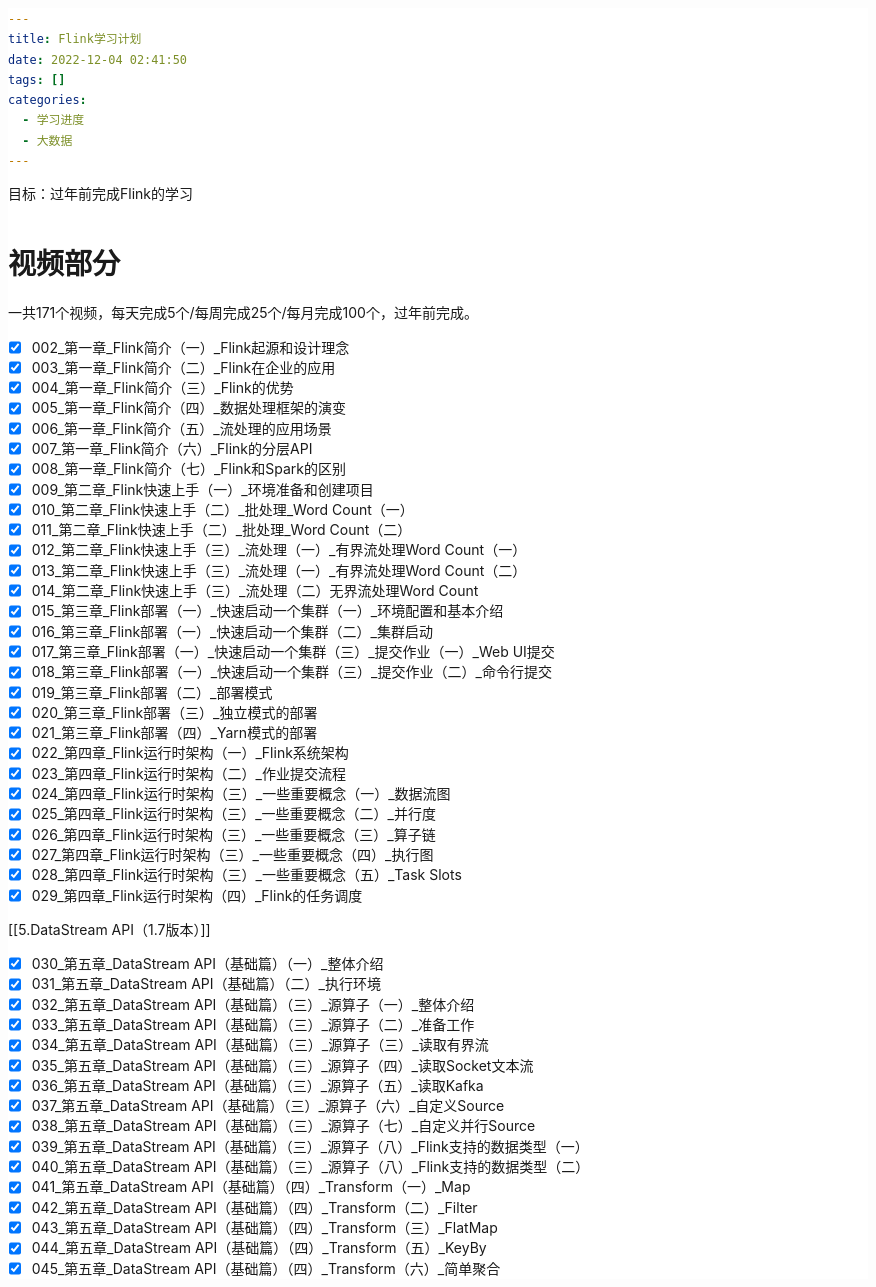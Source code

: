 ```yaml
---
title: Flink学习计划  
date: 2022-12-04 02:41:50  
tags: []  
categories:
  - 学习进度
  - 大数据
---
```


目标：过年前完成Flink的学习

# 视频部分

一共171个视频，每天完成5个/每周完成25个/每月完成100个，过年前完成。

- [x] 002\_第一章\_Flink简介（一）\_Flink起源和设计理念
- [x] 003\_第一章\_Flink简介（二）\_Flink在企业的应用
- [x] 004\_第一章\_Flink简介（三）\_Flink的优势
- [x] 005\_第一章\_Flink简介（四）\_数据处理框架的演变
- [x] 006\_第一章\_Flink简介（五）\_流处理的应用场景
- [x] 007\_第一章\_Flink简介（六）\_Flink的分层API
- [x] 008\_第一章\_Flink简介（七）\_Flink和Spark的区别
- [x] 009\_第二章\_Flink快速上手（一）\_环境准备和创建项目
- [x] 010\_第二章\_Flink快速上手（二）\_批处理\_Word Count（一）
- [x] 011\_第二章\_Flink快速上手（二）\_批处理\_Word Count（二）
- [x] 012\_第二章\_Flink快速上手（三）\_流处理（一）\_有界流处理Word Count（一）
- [x] 013\_第二章\_Flink快速上手（三）\_流处理（一）\_有界流处理Word Count（二）
- [x] 014\_第二章\_Flink快速上手（三）\_流处理（二）无界流处理Word Count
- [x] 015\_第三章\_Flink部署（一）\_快速启动一个集群（一）\_环境配置和基本介绍
- [x] 016\_第三章\_Flink部署（一）\_快速启动一个集群（二）\_集群启动
- [x] 017\_第三章\_Flink部署（一）\_快速启动一个集群（三）\_提交作业（一）\_Web UI提交
- [x] 018\_第三章\_Flink部署（一）\_快速启动一个集群（三）\_提交作业（二）\_命令行提交
- [x] 019\_第三章\_Flink部署（二）\_部署模式
- [x] 020\_第三章\_Flink部署（三）\_独立模式的部署
- [x] 021\_第三章\_Flink部署（四）\_Yarn模式的部署
- [x] 022\_第四章\_Flink运行时架构（一）\_Flink系统架构
- [x] 023\_第四章\_Flink运行时架构（二）\_作业提交流程
- [x] 024\_第四章\_Flink运行时架构（三）\_一些重要概念（一）\_数据流图
- [x] 025\_第四章\_Flink运行时架构（三）\_一些重要概念（二）\_并行度
- [x] 026\_第四章\_Flink运行时架构（三）\_一些重要概念（三）\_算子链
- [x] 027\_第四章\_Flink运行时架构（三）\_一些重要概念（四）\_执行图
- [x] 028\_第四章\_Flink运行时架构（三）\_一些重要概念（五）\_Task Slots
- [x] 029\_第四章\_Flink运行时架构（四）\_Flink的任务调度

[[5.DataStream API（1.7版本）]]

- [x] 030\_第五章\_DataStream API（基础篇）（一）\_整体介绍
- [x] 031\_第五章\_DataStream API（基础篇）（二）\_执行环境
- [x] 032\_第五章\_DataStream API（基础篇）（三）\_源算子（一）\_整体介绍
- [x] 033\_第五章\_DataStream API（基础篇）（三）\_源算子（二）\_准备工作
- [x] 034\_第五章\_DataStream API（基础篇）（三）\_源算子（三）\_读取有界流
- [x] 035\_第五章\_DataStream API（基础篇）（三）\_源算子（四）\_读取Socket文本流
- [x] 036\_第五章\_DataStream API（基础篇）（三）\_源算子（五）\_读取Kafka
- [x] 037\_第五章\_DataStream API（基础篇）（三）\_源算子（六）\_自定义Source
- [x] 038\_第五章\_DataStream API（基础篇）（三）\_源算子（七）\_自定义并行Source
- [x] 039\_第五章\_DataStream API（基础篇）（三）\_源算子（八）\_Flink支持的数据类型（一）
- [x] 040\_第五章\_DataStream API（基础篇）（三）\_源算子（八）\_Flink支持的数据类型（二）
- [x] 041\_第五章\_DataStream API（基础篇）（四）\_Transform（一）\_Map
- [x] 042\_第五章\_DataStream API（基础篇）（四）\_Transform（二）\_Filter
- [x] 043\_第五章\_DataStream API（基础篇）（四）\_Transform（三）\_FlatMap
- [x] 044\_第五章\_DataStream API（基础篇）（四）\_Transform（五）\_KeyBy
- [x] 045\_第五章\_DataStream API（基础篇）（四）\_Transform（六）\_简单聚合